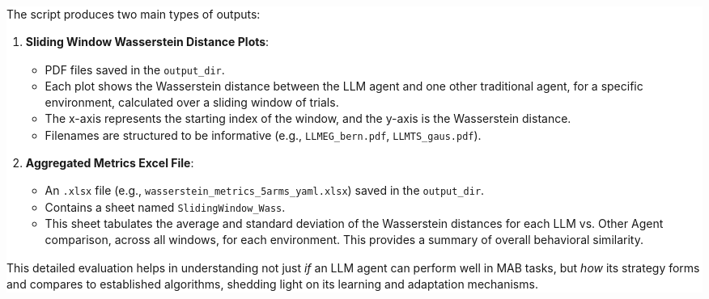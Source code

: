 The script produces two main types of outputs:

1.  **Sliding Window Wasserstein Distance Plots**:
    *   PDF files saved in the `output_dir`.
    *   Each plot shows the Wasserstein distance between the LLM agent and one other traditional agent, for a specific environment, calculated over a sliding window of trials.
    *   The x-axis represents the starting index of the window, and the y-axis is the Wasserstein distance.
    *   Filenames are structured to be informative (e.g., `LLMEG_bern.pdf`, `LLMTS_gaus.pdf`).

2.  **Aggregated Metrics Excel File**:
    *   An `.xlsx` file (e.g., `wasserstein_metrics_5arms_yaml.xlsx`) saved in the `output_dir`.
    *   Contains a sheet named `SlidingWindow_Wass`.
    *   This sheet tabulates the average and standard deviation of the Wasserstein distances for each LLM vs. Other Agent comparison, across all windows, for each environment. This provides a summary of overall behavioral similarity.

This detailed evaluation helps in understanding not just *if* an LLM agent can perform well in MAB tasks, but *how* its strategy forms and compares to established algorithms, shedding light on its learning and adaptation mechanisms.